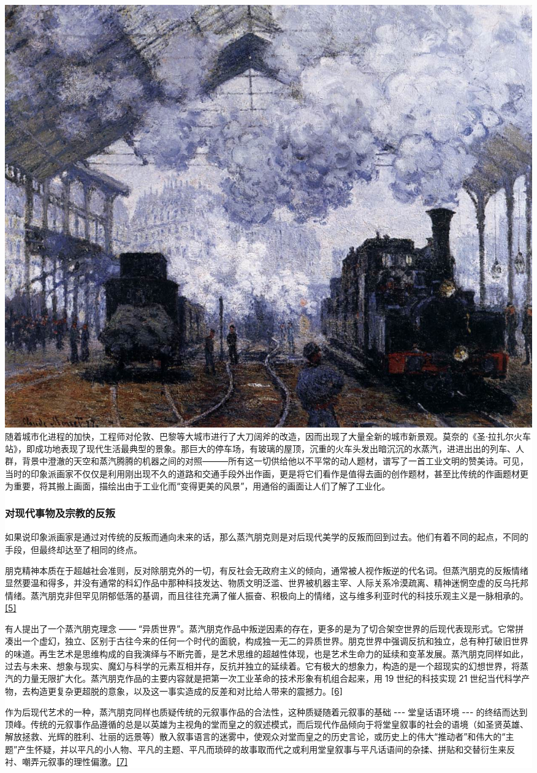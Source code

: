 ![圣·拉扎尔火车站](./From-Impressionism-to-Steampunk/La_Gare_Saint-Lazare_-_Claude_Monet.jpg)
随着城市化进程的加快，工程师对伦敦、巴黎等大城市进行了大刀阔斧的改造，因而出现了大量全新的城市新景观。莫奈的《圣·拉扎尔火车站》，即成功地表现了现代生活最典型的景象。那巨大的停车场，有玻璃的屋顶，沉重的火车头发出暗沉沉的水蒸汽，进进出出的列车、人群，背景中澄澈的天空和蒸汽腾腾的机器之间的对照———所有这一切供给他以不平常的动人题材，谱写了一首工业文明的赞美诗。可见，当时的印象派画家不仅仅是利用刚出现不久的道路和交通手段外出作画，更是将它们看作是值得去画的创作题材，甚至比传统的作画题材更为重要，将其搬上画面，描绘出由于工业化而“变得更美的风景”，用通俗的画面让人们了解了工业化。

### 对现代事物及宗教的反叛

如果说印象派画家是通过对传统的反叛而通向未来的话，那么蒸汽朋克则是对后现代美学的反叛而回到过去。他们有着不同的起点，不同的手段，但最终却达至了相同的终点。

朋克精神本质在于超越社会准则，反对除朋克外的一切，有反社会无政府主义的倾向，通常被人视作叛逆的代名词。但蒸汽朋克的反叛情绪显然要温和得多，并没有通常的科幻作品中那种科技发达、物质文明泛滥、世界被机器主宰、人际关系冷漠疏离、精神迷惘空虚的反乌托邦情绪。蒸汽朋克非但罕见阴郁低落的基调，而且往往充满了催人振奋、积极向上的情绪，这与维多利亚时代的科技乐观主义是一脉相承的。[[5]](#5)

有人提出了一个蒸汽朋克理念 —— “异质世界”。蒸汽朋克作品中叛逆因素的存在，更多的是为了切合架空世界的后现代表现形式。它常拼凑出一个虚幻，独立、区别于古往今来的任何一个时代的面貌，构成独一无二的异质世界。朋克世界中强调反抗和独立，总有种打破旧世界的味道。再生艺术是思维构成的自我演绎与不断完善，是艺术思维的超越性体现，也是艺术生命力的延续和变革发展。蒸汽朋克同样如此，过去与未来、想象与现实、魔幻与科学的元素互相并存，反抗并独立的延续着。它有极大的想象力，构造的是一个超现实的幻想世界，将蒸汽的力量无限扩大化。蒸汽朋克作品的主要内容就是把第一次工业革命的技术形象有机组合起来，用 19 世纪的科技实现 21 世纪当代科学产物，去构造更复杂更超脱的意象，以及这一事实造成的反差和对比给人带来的震撼力。[[6]](#6)

作为后现代艺术的一种，蒸汽朋克同样也质疑传统的元叙事作品的合法性，这种质疑随着元叙事的基础 --- 堂皇话语环境 --- 的终结而达到顶峰。传统的元叙事作品遵循的总是以英雄为主视角的堂而皇之的叙述模式，而后现代作品倾向于将堂皇叙事的社会的语境（如圣贤英雄、解放拯救、光辉的胜利、壮丽的远景等）散入叙事语言的迷雾中，使观众对堂而皇之的历史言论，或历史上的伟大“推动者”和伟大的“主题”产生怀疑，并以平凡的小人物、平凡的主题、平凡而琐碎的故事取而代之或利用堂皇叙事与平凡话语间的杂揉、拼贴和交替衍生来反衬、嘲弄元叙事的理性偏激。[[7]](#7)
